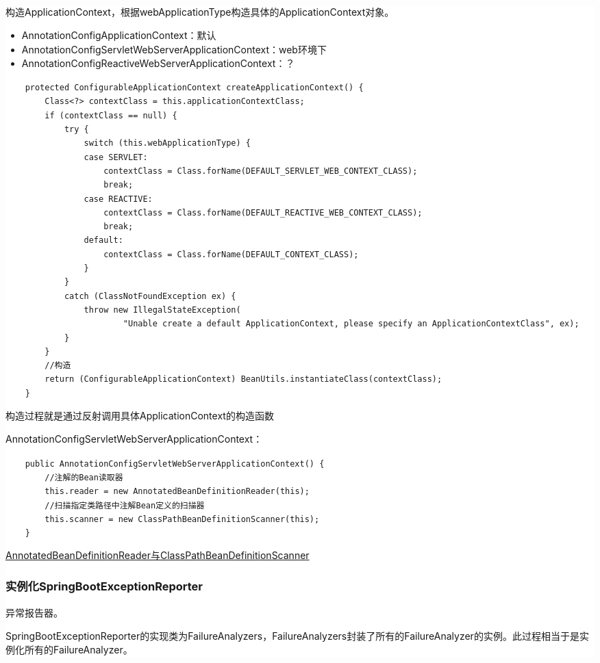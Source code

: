 构造ApplicationContext，根据webApplicationType构造具体的ApplicationContext对象。

- AnnotationConfigApplicationContext：默认
- AnnotationConfigServletWebServerApplicationContext：web环境下
- AnnotationConfigReactiveWebServerApplicationContext：？


```
	protected ConfigurableApplicationContext createApplicationContext() {
		Class<?> contextClass = this.applicationContextClass;
		if (contextClass == null) {
			try {
				switch (this.webApplicationType) {
				case SERVLET:
					contextClass = Class.forName(DEFAULT_SERVLET_WEB_CONTEXT_CLASS);
					break;
				case REACTIVE:
					contextClass = Class.forName(DEFAULT_REACTIVE_WEB_CONTEXT_CLASS);
					break;
				default:
					contextClass = Class.forName(DEFAULT_CONTEXT_CLASS);
				}
			}
			catch (ClassNotFoundException ex) {
				throw new IllegalStateException(
						"Unable create a default ApplicationContext, please specify an ApplicationContextClass", ex);
			}
		}
		//构造
		return (ConfigurableApplicationContext) BeanUtils.instantiateClass(contextClass);
	}
```

构造过程就是通过反射调用具体ApplicationContext的构造函数

AnnotationConfigServletWebServerApplicationContext：

```
	public AnnotationConfigServletWebServerApplicationContext() {
	    //注解的Bean读取器
		this.reader = new AnnotatedBeanDefinitionReader(this);
		//扫描指定类路径中注解Bean定义的扫描器
		this.scanner = new ClassPathBeanDefinitionScanner(this);
	}
```
[AnnotatedBeanDefinitionReader与ClassPathBeanDefinitionScanner](https://cloud.tencent.com/developer/article/1497799)

### 实例化SpringBootExceptionReporter

异常报告器。

SpringBootExceptionReporter的实现类为FailureAnalyzers，FailureAnalyzers封装了所有的FailureAnalyzer的实例。此过程相当于是实例化所有的FailureAnalyzer。
